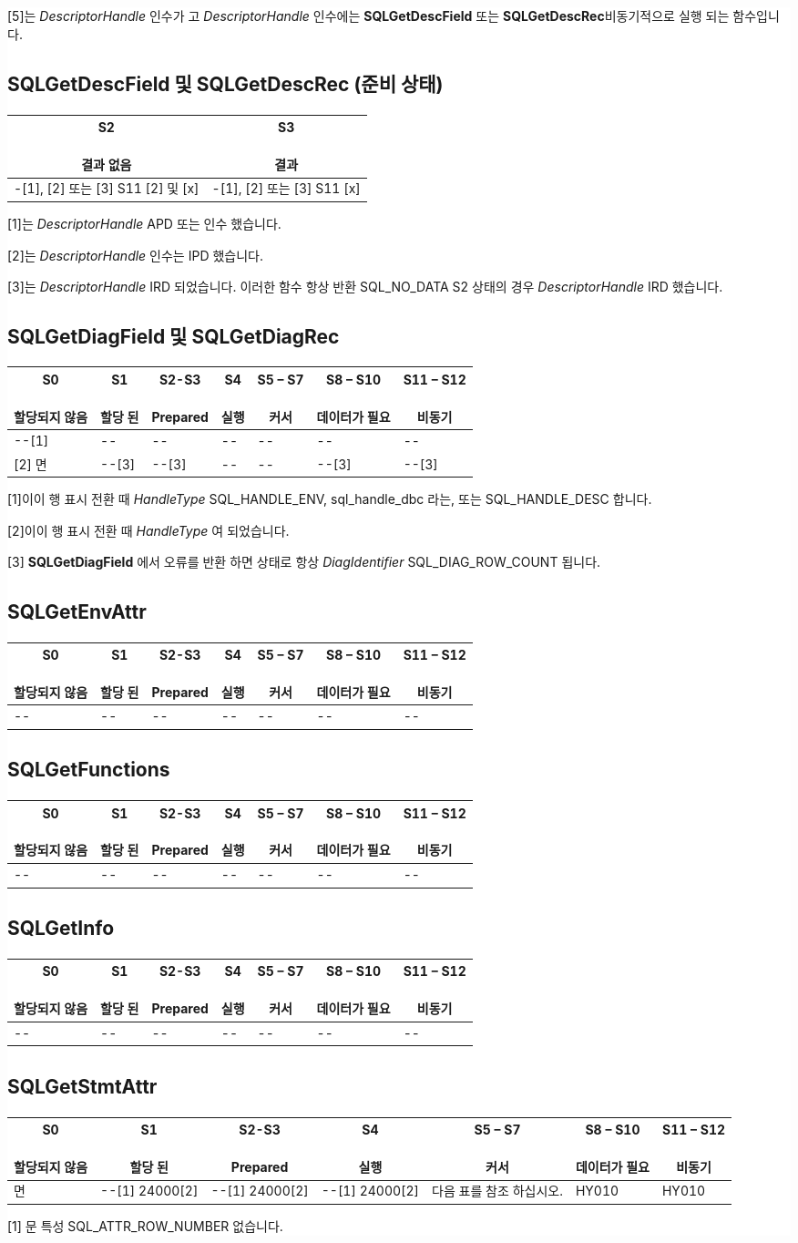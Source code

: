  [5]는 *DescriptorHandle* 인수가 고 *DescriptorHandle* 인수에는 **SQLGetDescField** 또는 **SQLGetDescRec**비동기적으로 실행 되는 함수입니다.  
  
## <a name="sqlgetdescfield-and-sqlgetdescrec-prepared-states"></a>SQLGetDescField 및 SQLGetDescRec (준비 상태)  
  
|S2<br /><br /> 결과 없음|S3<br /><br /> 결과|  
|-----------------------|--------------------|  
|-[1], [2] 또는 [3] S11 [2] 및 [x]|-[1], [2] 또는 [3] S11 [x]|  
  
 [1]는 *DescriptorHandle* APD 또는 인수 했습니다.  
  
 [2]는 *DescriptorHandle* 인수는 IPD 했습니다.  
  
 [3]는 *DescriptorHandle* IRD 되었습니다. 이러한 함수 항상 반환 SQL_NO_DATA S2 상태의 경우 *DescriptorHandle* IRD 했습니다.  
  
## <a name="sqlgetdiagfield-and-sqlgetdiagrec"></a>SQLGetDiagField 및 SQLGetDiagRec  
  
|S0<br /><br /> 할당되지 않음|S1<br /><br /> 할당 된|S2-S3<br /><br /> Prepared|S4<br /><br /> 실행|S5 – S7<br /><br /> 커서|S8 – S10<br /><br /> 데이터가 필요|S11 – S12<br /><br /> 비동기|  
|------------------------|----------------------|------------------------|---------------------|----------------------|--------------------------|-----------------------|  
|--[1]|--|--|--|--|--|--|  
|[2] 면|--[3]|--[3]|--|--|--[3]|--[3]|  
  
 [1]이이 행 표시 전환 때 *HandleType* SQL_HANDLE_ENV, sql_handle_dbc 라는, 또는 SQL_HANDLE_DESC 합니다.  
  
 [2]이이 행 표시 전환 때 *HandleType* 여 되었습니다.  
  
 [3] **SQLGetDiagField** 에서 오류를 반환 하면 상태로 항상 *DiagIdentifier* SQL_DIAG_ROW_COUNT 됩니다.  
  
## <a name="sqlgetenvattr"></a>SQLGetEnvAttr  
  
|S0<br /><br /> 할당되지 않음|S1<br /><br /> 할당 된|S2-S3<br /><br /> Prepared|S4<br /><br /> 실행|S5 – S7<br /><br /> 커서|S8 – S10<br /><br /> 데이터가 필요|S11 – S12<br /><br /> 비동기|  
|------------------------|----------------------|------------------------|---------------------|----------------------|--------------------------|-----------------------|  
|--|--|--|--|--|--|--|  
  
## <a name="sqlgetfunctions"></a>SQLGetFunctions  
  
|S0<br /><br /> 할당되지 않음|S1<br /><br /> 할당 된|S2-S3<br /><br /> Prepared|S4<br /><br /> 실행|S5 – S7<br /><br /> 커서|S8 – S10<br /><br /> 데이터가 필요|S11 – S12<br /><br /> 비동기|  
|------------------------|----------------------|------------------------|---------------------|----------------------|--------------------------|-----------------------|  
|--|--|--|--|--|--|--|  
  
## <a name="sqlgetinfo"></a>SQLGetInfo  
  
|S0<br /><br /> 할당되지 않음|S1<br /><br /> 할당 된|S2-S3<br /><br /> Prepared|S4<br /><br /> 실행|S5 – S7<br /><br /> 커서|S8 – S10<br /><br /> 데이터가 필요|S11 – S12<br /><br /> 비동기|  
|------------------------|----------------------|------------------------|---------------------|----------------------|--------------------------|-----------------------|  
|--|--|--|--|--|--|--|  
  
## <a name="sqlgetstmtattr"></a>SQLGetStmtAttr  
  
|S0<br /><br /> 할당되지 않음|S1<br /><br /> 할당 된|S2-S3<br /><br /> Prepared|S4<br /><br /> 실행|S5 – S7<br /><br /> 커서|S8 – S10<br /><br /> 데이터가 필요|S11 – S12<br /><br /> 비동기|  
|------------------------|----------------------|------------------------|---------------------|----------------------|--------------------------|-----------------------|  
|면|--[1] 24000[2]|--[1] 24000[2]|--[1] 24000[2]|다음 표를 참조 하십시오.|HY010|HY010|  
  
 [1] 문 특성 SQL_ATTR_ROW_NUMBER 없습니다.  
  
